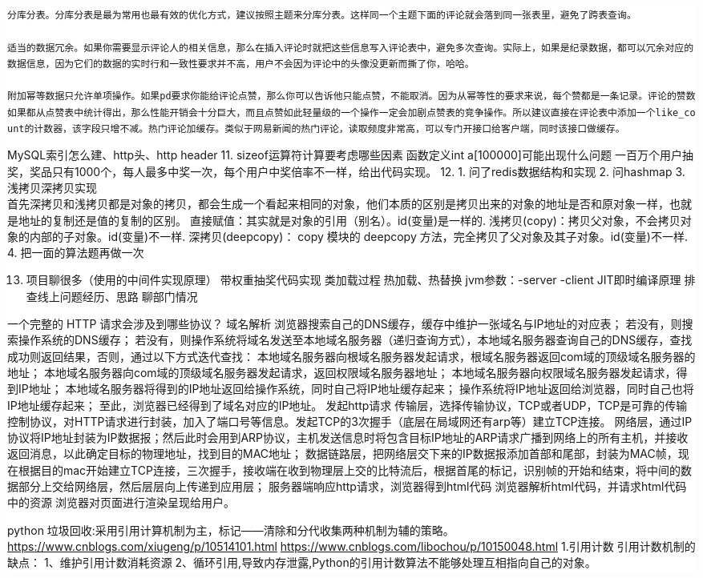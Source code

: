     分库分表。分库分表是最为常用也最有效的优化方式，建议按照主题来分库分表。这样同一个主题下面的评论就会落到同一张表里，避免了跨表查询。
    
    适当的数据冗余。如果你需要显示评论人的相关信息，那么在插入评论时就把这些信息写入评论表中，避免多次查询。实际上，如果是纪录数据，都可以冗余对应的数据信息，因为它们的数据的实时行和一致性要求并不高，用户不会因为评论中的头像没更新而撕了你，哈哈。
    
    附加幂等数据只允许单项操作。如果pd要求你能给评论点赞，那么你可以告诉他只能点赞，不能取消。因为从幂等性的要求来说，每个赞都是一条记录。评论的赞数如果都从点赞表中统计得出，那么性能开销会十分巨大，而且点赞如此轻量级的一个操作一定会加剧点赞表的竞争操作。所以建议直接在评论表中添加一个like_count的计数器，该字段只增不减。热门评论加缓存。类似于网易新闻的热门评论，读取频度非常高，可以专门开接口给客户端，同时该接口做缓存。
    
MySQL索引怎么建、http头、http header
11. sizeof运算符计算要考虑哪些因素
     函数定义int a[100000]可能出现什么问题
     一百万个用户抽奖，奖品只有1000个，每人最多中奖一次，每个用户中奖倍率不一样，给出代码实现。
12.   1.     问了redis数据结构和实现
      2.     问hashmap
      3.     浅拷贝深拷贝实现   
             首先深拷贝和浅拷贝都是对象的拷贝，都会生成一个看起来相同的对象，他们本质的区别是拷贝出来的对象的地址是否和原对象一样，也就是地址的复制还是值的复制的区别。
             直接赋值：其实就是对象的引用（别名）。id(变量)是一样的.
             浅拷贝(copy)：拷贝父对象，不会拷贝对象的内部的子对象。id(变量)不一样.
             深拷贝(deepcopy)： copy 模块的 deepcopy 方法，完全拷贝了父对象及其子对象。id(变量)不一样.
      4.     把一面的算法题再做一次
      
13. 项目聊很多（使用的中间件实现原理）
     带权重抽奖代码实现
     类加载过程
     热加载、热替换
     jvm参数：-server -client
    JIT即时编译原理
    排查线上问题经历、思路
    聊部门情况

一个完整的 HTTP 请求会涉及到哪些协议？
域名解析
浏览器搜索自己的DNS缓存，缓存中维护一张域名与IP地址的对应表；
若没有，则搜索操作系统的DNS缓存；
若没有，则操作系统将域名发送至本地域名服务器（递归查询方式），本地域名服务器查询自己的DNS缓存，查找成功则返回结果，否则，通过以下方式迭代查找：
本地域名服务器向根域名服务器发起请求，根域名服务器返回com域的顶级域名服务器的地址；
本地域名服务器向com域的顶级域名服务器发起请求，返回权限域名服务器地址；
本地域名服务器向权限域名服务器发起请求，得到IP地址；
本地域名服务器将得到的IP地址返回给操作系统，同时自己将IP地址缓存起来；
操作系统将IP地址返回给浏览器，同时自己也将IP地址缓存起来；
至此，浏览器已经得到了域名对应的IP地址。
发起http请求
传输层，选择传输协议，TCP或者UDP，TCP是可靠的传输控制协议，对HTTP请求进行封装，加入了端口号等信息。发起TCP的3次握手（底层在局域网还有arp等）建立TCP连接。
网络层，通过IP协议将IP地址封装为IP数据报；然后此时会用到ARP协议，主机发送信息时将包含目标IP地址的ARP请求广播到网络上的所有主机，并接收返回消息，以此确定目标的物理地址，找到目的MAC地址；
数据链路层，把网络层交下来的IP数据报添加首部和尾部，封装为MAC帧，现在根据目的mac开始建立TCP连接，三次握手，接收端在收到物理层上交的比特流后，根据首尾的标记，识别帧的开始和结束，将中间的数据部分上交给网络层，然后层层向上传递到应用层；
服务器端响应http请求，浏览器得到html代码
浏览器解析html代码，并请求html代码中的资源
浏览器对页面进行渲染呈现给用户。

python 垃圾回收:采用引用计算机制为主，标记——清除和分代收集两种机制为辅的策略。
https://www.cnblogs.com/xiugeng/p/10514101.html
https://www.cnblogs.com/libochou/p/10150048.html
1.引用计数
    引用计数机制的缺点：
        1、维护引用计数消耗资源
        2、循环引用,导致内存泄露,Python的引用计数算法不能够处理互相指向自己的对象。
